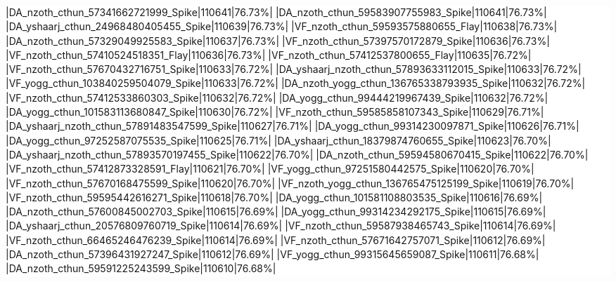 |DA_nzoth_cthun_57341662721999_Spike|110641|76.73%|
|DA_nzoth_cthun_59583907755983_Spike|110641|76.73%|
|DA_yshaarj_cthun_24968480405455_Spike|110639|76.73%|
|VF_nzoth_cthun_59593575880655_Flay|110638|76.73%|
|DA_nzoth_cthun_57329049925583_Spike|110637|76.73%|
|VF_nzoth_cthun_57397570172879_Spike|110636|76.73%|
|VF_nzoth_cthun_57410524518351_Flay|110636|76.73%|
|VF_nzoth_cthun_57412537800655_Flay|110635|76.72%|
|VF_nzoth_cthun_57670432716751_Spike|110633|76.72%|
|DA_yshaarj_nzoth_cthun_57893633112015_Spike|110633|76.72%|
|VF_yogg_cthun_103840259504079_Spike|110633|76.72%|
|DA_nzoth_yogg_cthun_136765338793935_Spike|110632|76.72%|
|VF_nzoth_cthun_57412533860303_Spike|110632|76.72%|
|DA_yogg_cthun_99444219967439_Spike|110632|76.72%|
|DA_yogg_cthun_101583113680847_Spike|110630|76.72%|
|VF_nzoth_cthun_59585858107343_Spike|110629|76.71%|
|DA_yshaarj_nzoth_cthun_57891483547599_Spike|110627|76.71%|
|DA_yogg_cthun_99314230097871_Spike|110626|76.71%|
|DA_yogg_cthun_97252587075535_Spike|110625|76.71%|
|DA_yshaarj_cthun_18379874760655_Spike|110623|76.70%|
|DA_yshaarj_nzoth_cthun_57893570197455_Spike|110622|76.70%|
|DA_nzoth_cthun_59594580670415_Spike|110622|76.70%|
|VF_nzoth_cthun_57412873328591_Flay|110621|76.70%|
|VF_yogg_cthun_97251580442575_Spike|110620|76.70%|
|VF_nzoth_cthun_57670168475599_Spike|110620|76.70%|
|VF_nzoth_yogg_cthun_136765475125199_Spike|110619|76.70%|
|VF_nzoth_cthun_59595442616271_Spike|110618|76.70%|
|DA_yogg_cthun_101581108803535_Spike|110616|76.69%|
|DA_nzoth_cthun_57600845002703_Spike|110615|76.69%|
|DA_yogg_cthun_99314234292175_Spike|110615|76.69%|
|DA_yshaarj_cthun_20576809760719_Spike|110614|76.69%|
|VF_nzoth_cthun_59587938465743_Spike|110614|76.69%|
|VF_nzoth_cthun_66465246476239_Spike|110614|76.69%|
|VF_nzoth_cthun_57671642757071_Spike|110612|76.69%|
|DA_nzoth_cthun_57396431927247_Spike|110612|76.69%|
|VF_yogg_cthun_99315645659087_Spike|110611|76.68%|
|DA_nzoth_cthun_59591225243599_Spike|110610|76.68%|